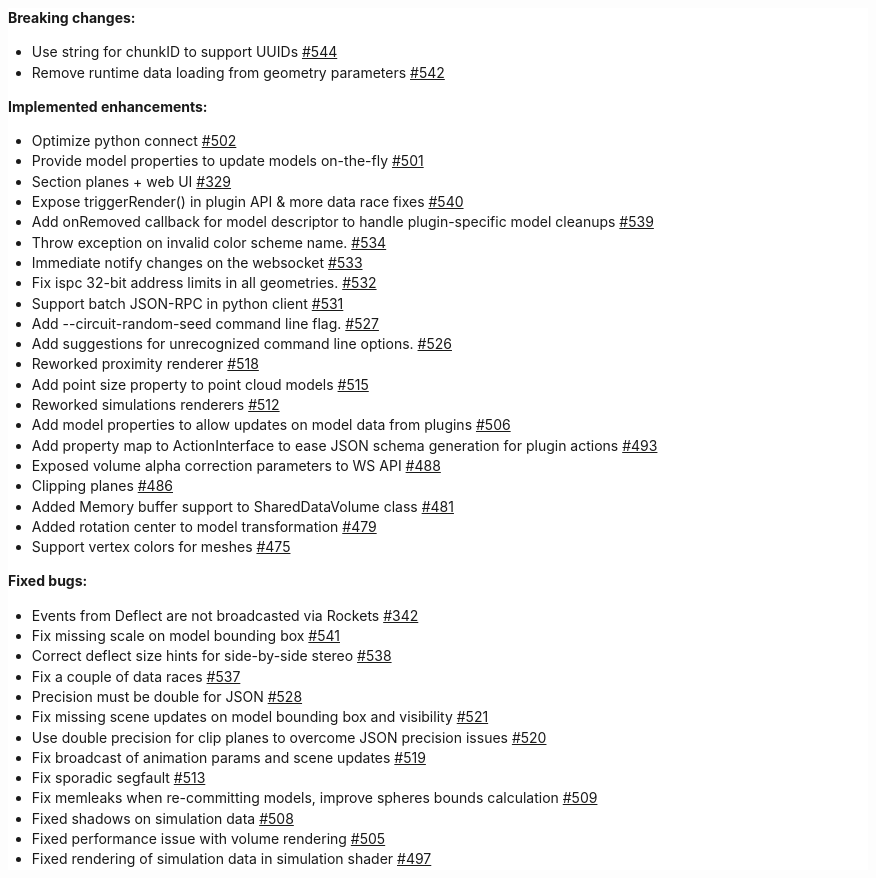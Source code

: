 **Breaking changes:**

- Use string for chunkID to support UUIDs [\#544](https://github.com/BlueBrain/Brayns/pull/544)
- Remove runtime data loading from geometry parameters [\#542](https://github.com/BlueBrain/Brayns/pull/542)

**Implemented enhancements:**

- Optimize python connect [\#502](https://github.com/BlueBrain/Brayns/issues/502)
- Provide model properties to update models on-the-fly [\#501](https://github.com/BlueBrain/Brayns/issues/501)
- Section planes + web UI [\#329](https://github.com/BlueBrain/Brayns/issues/329)
- Expose triggerRender\(\) in plugin API & more data race fixes [\#540](https://github.com/BlueBrain/Brayns/pull/540)
- Add onRemoved callback for model descriptor to handle plugin-specific model cleanups [\#539](https://github.com/BlueBrain/Brayns/pull/539)
- Throw exception on invalid color scheme name. [\#534](https://github.com/BlueBrain/Brayns/pull/534)
- Immediate notify changes on the websocket [\#533](https://github.com/BlueBrain/Brayns/pull/533)
- Fix ispc 32-bit address limits in all geometries. [\#532](https://github.com/BlueBrain/Brayns/pull/532)
- Support batch JSON-RPC in python client [\#531](https://github.com/BlueBrain/Brayns/pull/531)
- Add --circuit-random-seed command line flag. [\#527](https://github.com/BlueBrain/Brayns/pull/527)
- Add suggestions for unrecognized command line options. [\#526](https://github.com/BlueBrain/Brayns/pull/526)
- Reworked proximity renderer [\#518](https://github.com/BlueBrain/Brayns/pull/518)
- Add point size property to point cloud models [\#515](https://github.com/BlueBrain/Brayns/pull/515)
- Reworked simulations renderers [\#512](https://github.com/BlueBrain/Brayns/pull/512)
- Add model properties to allow updates on model data from plugins [\#506](https://github.com/BlueBrain/Brayns/pull/506)
- Add property map to ActionInterface to ease JSON schema generation for plugin actions [\#493](https://github.com/BlueBrain/Brayns/pull/493)
- Exposed volume alpha correction parameters to WS API [\#488](https://github.com/BlueBrain/Brayns/pull/488)
- Clipping planes [\#486](https://github.com/BlueBrain/Brayns/pull/486)
- Added Memory buffer support to SharedDataVolume class [\#481](https://github.com/BlueBrain/Brayns/pull/481)
- Added rotation center to model transformation [\#479](https://github.com/BlueBrain/Brayns/pull/479)
- Support vertex colors for meshes [\#475](https://github.com/BlueBrain/Brayns/pull/475)

**Fixed bugs:**

- Events from Deflect are not broadcasted via Rockets [\#342](https://github.com/BlueBrain/Brayns/issues/342)
- Fix missing scale on model bounding box [\#541](https://github.com/BlueBrain/Brayns/pull/541)
- Correct deflect size hints for side-by-side stereo [\#538](https://github.com/BlueBrain/Brayns/pull/538)
- Fix a couple of data races [\#537](https://github.com/BlueBrain/Brayns/pull/537)
- Precision must be double for JSON [\#528](https://github.com/BlueBrain/Brayns/pull/528)
- Fix missing scene updates on model bounding box and visibility [\#521](https://github.com/BlueBrain/Brayns/pull/521)
- Use double precision for clip planes to overcome JSON precision issues [\#520](https://github.com/BlueBrain/Brayns/pull/520)
- Fix broadcast of animation params and scene updates [\#519](https://github.com/BlueBrain/Brayns/pull/519)
- Fix sporadic segfault [\#513](https://github.com/BlueBrain/Brayns/pull/513)
- Fix memleaks when re-committing models, improve spheres bounds calculation [\#509](https://github.com/BlueBrain/Brayns/pull/509)
- Fixed shadows  on simulation data [\#508](https://github.com/BlueBrain/Brayns/pull/508)
- Fixed performance issue with volume rendering [\#505](https://github.com/BlueBrain/Brayns/pull/505)
- Fixed rendering of simulation data in simulation shader [\#497](https://github.com/BlueBrain/Brayns/pull/497)